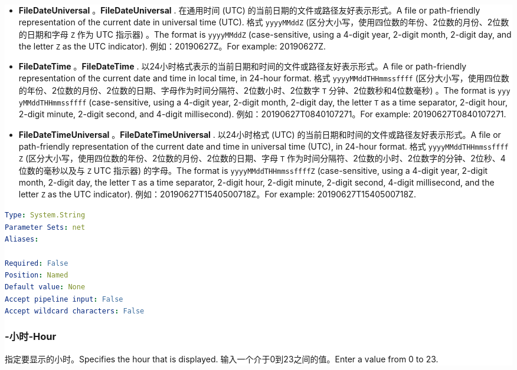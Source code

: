 - <span data-ttu-id="6dcc3-209">**FileDateUniversal** 。</span><span class="sxs-lookup"><span data-stu-id="6dcc3-209">**FileDateUniversal** .</span></span> <span data-ttu-id="6dcc3-210">在通用时间 (UTC) 的当前日期的文件或路径友好表示形式。</span><span class="sxs-lookup"><span data-stu-id="6dcc3-210">A file or path-friendly representation of the current date in universal time (UTC).</span></span> <span data-ttu-id="6dcc3-211">格式 `yyyyMMddZ` (区分大小写，使用四位数的年份、2位数的月份、2位数的日期和字母 `Z` 作为 UTC 指示器) 。</span><span class="sxs-lookup"><span data-stu-id="6dcc3-211">The format is `yyyyMMddZ` (case-sensitive, using a 4-digit year, 2-digit month, 2-digit day, and the letter `Z` as the UTC indicator).</span></span> <span data-ttu-id="6dcc3-212">例如：20190627Z。</span><span class="sxs-lookup"><span data-stu-id="6dcc3-212">For example: 20190627Z.</span></span>

- <span data-ttu-id="6dcc3-213">**FileDateTime** 。</span><span class="sxs-lookup"><span data-stu-id="6dcc3-213">**FileDateTime** .</span></span> <span data-ttu-id="6dcc3-214">以24小时格式表示的当前日期和时间的文件或路径友好表示形式。</span><span class="sxs-lookup"><span data-stu-id="6dcc3-214">A file or path-friendly representation of the current date and time in local time, in 24-hour format.</span></span> <span data-ttu-id="6dcc3-215">格式 `yyyyMMddTHHmmssffff` (区分大小写，使用四位数的年份、2位数的月份、2位数的日期、字母作为时间分隔符、2位数小时、2位数字 `T` 分钟、2位数秒和4位数毫秒) 。</span><span class="sxs-lookup"><span data-stu-id="6dcc3-215">The format is `yyyyMMddTHHmmssffff` (case-sensitive, using a 4-digit year, 2-digit month, 2-digit day, the letter `T` as a time separator, 2-digit hour, 2-digit minute, 2-digit second, and 4-digit millisecond).</span></span> <span data-ttu-id="6dcc3-216">例如：20190627T0840107271。</span><span class="sxs-lookup"><span data-stu-id="6dcc3-216">For example: 20190627T0840107271.</span></span>

- <span data-ttu-id="6dcc3-217">**FileDateTimeUniversal** 。</span><span class="sxs-lookup"><span data-stu-id="6dcc3-217">**FileDateTimeUniversal** .</span></span> <span data-ttu-id="6dcc3-218">以24小时格式 (UTC) 的当前日期和时间的文件或路径友好表示形式。</span><span class="sxs-lookup"><span data-stu-id="6dcc3-218">A file or path-friendly representation of the current date and time in universal time (UTC), in 24-hour format.</span></span> <span data-ttu-id="6dcc3-219">格式 `yyyyMMddTHHmmssffffZ` (区分大小写，使用四位数的年份、2位数的月份、2位数的日期、字母 `T` 作为时间分隔符、2位数的小时、2位数字的分钟、2位秒、4位数的毫秒以及与 `Z` UTC 指示器) 的字母。</span><span class="sxs-lookup"><span data-stu-id="6dcc3-219">The format is `yyyyMMddTHHmmssffffZ` (case-sensitive, using a 4-digit year, 2-digit month, 2-digit day, the letter `T` as a time separator, 2-digit hour, 2-digit minute, 2-digit second, 4-digit millisecond, and the letter `Z` as the UTC indicator).</span></span> <span data-ttu-id="6dcc3-220">例如：20190627T1540500718Z。</span><span class="sxs-lookup"><span data-stu-id="6dcc3-220">For example: 20190627T1540500718Z.</span></span>

```yaml
Type: System.String
Parameter Sets: net
Aliases:

Required: False
Position: Named
Default value: None
Accept pipeline input: False
Accept wildcard characters: False
```

### <span data-ttu-id="6dcc3-221">-小时</span><span class="sxs-lookup"><span data-stu-id="6dcc3-221">-Hour</span></span>

<span data-ttu-id="6dcc3-222">指定要显示的小时。</span><span class="sxs-lookup"><span data-stu-id="6dcc3-222">Specifies the hour that is displayed.</span></span> <span data-ttu-id="6dcc3-223">输入一个介于0到23之间的值。</span><span class="sxs-lookup"><span data-stu-id="6dcc3-223">Enter a value from 0 to 23.</span></span>
